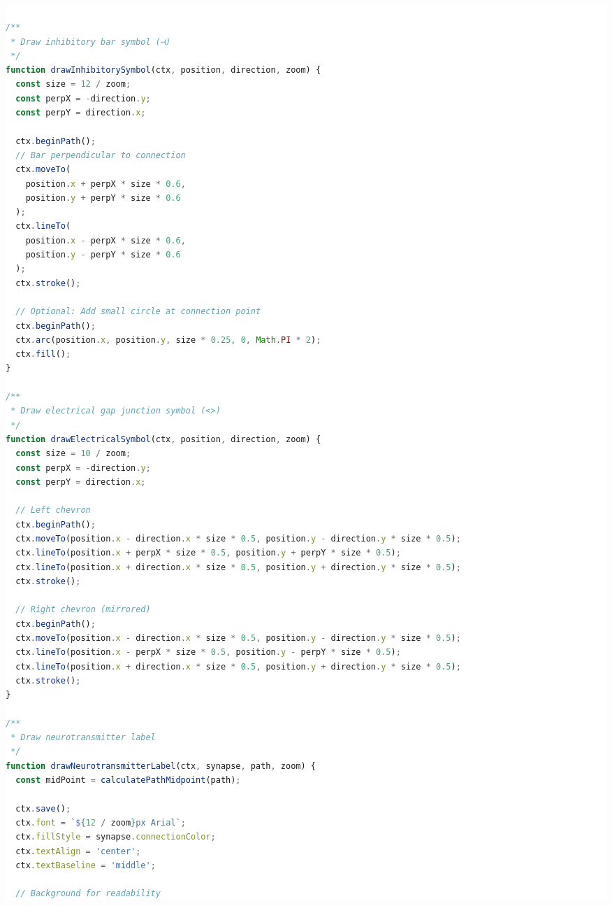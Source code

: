 ```javascript

/**
 * Draw inhibitory bar symbol (⊣)
 */
function drawInhibitorySymbol(ctx, position, direction, zoom) {
  const size = 12 / zoom;
  const perpX = -direction.y;
  const perpY = direction.x;

  ctx.beginPath();
  // Bar perpendicular to connection
  ctx.moveTo(
    position.x + perpX * size * 0.6,
    position.y + perpY * size * 0.6
  );
  ctx.lineTo(
    position.x - perpX * size * 0.6,
    position.y - perpY * size * 0.6
  );
  ctx.stroke();

  // Optional: Add small circle at connection point
  ctx.beginPath();
  ctx.arc(position.x, position.y, size * 0.25, 0, Math.PI * 2);
  ctx.fill();
}

/**
 * Draw electrical gap junction symbol (<>)
 */
function drawElectricalSymbol(ctx, position, direction, zoom) {
  const size = 10 / zoom;
  const perpX = -direction.y;
  const perpY = direction.x;

  // Left chevron
  ctx.beginPath();
  ctx.moveTo(position.x - direction.x * size * 0.5, position.y - direction.y * size * 0.5);
  ctx.lineTo(position.x + perpX * size * 0.5, position.y + perpY * size * 0.5);
  ctx.lineTo(position.x + direction.x * size * 0.5, position.y + direction.y * size * 0.5);
  ctx.stroke();

  // Right chevron (mirrored)
  ctx.beginPath();
  ctx.moveTo(position.x - direction.x * size * 0.5, position.y - direction.y * size * 0.5);
  ctx.lineTo(position.x - perpX * size * 0.5, position.y - perpY * size * 0.5);
  ctx.lineTo(position.x + direction.x * size * 0.5, position.y + direction.y * size * 0.5);
  ctx.stroke();
}

/**
 * Draw neurotransmitter label
 */
function drawNeurotransmitterLabel(ctx, synapse, path, zoom) {
  const midPoint = calculatePathMidpoint(path);

  ctx.save();
  ctx.font = `${12 / zoom}px Arial`;
  ctx.fillStyle = synapse.connectionColor;
  ctx.textAlign = 'center';
  ctx.textBaseline = 'middle';

  // Background for readability
```